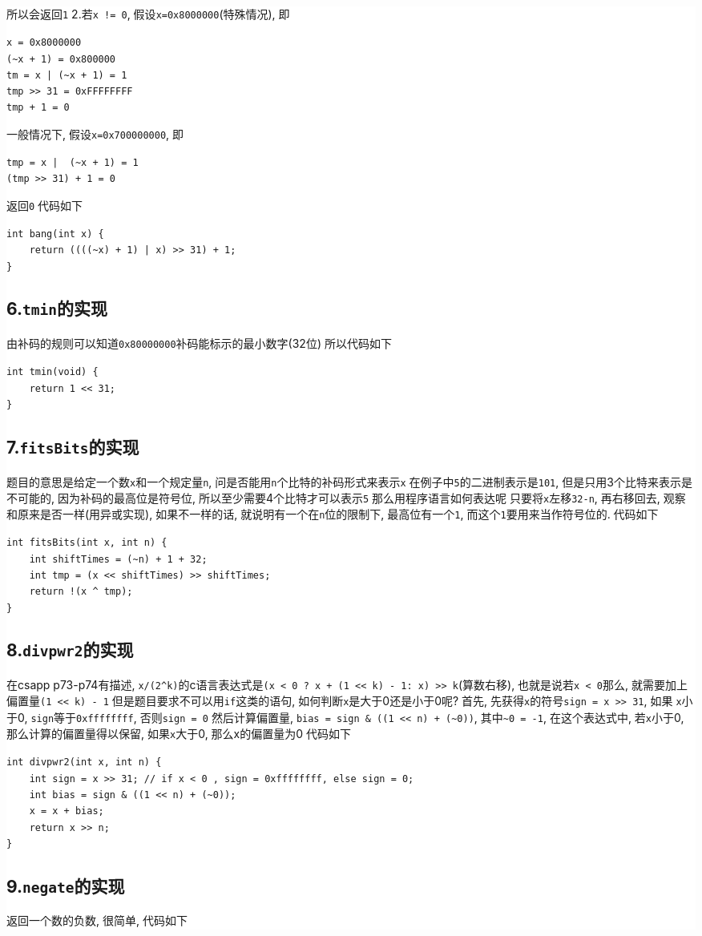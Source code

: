 ```
```
所以会返回`1`
2.若`x != 0`, 假设`x=0x8000000`(特殊情况), 即
```
x = 0x8000000
(~x + 1) = 0x800000
tm = x | (~x + 1) = 1
tmp >> 31 = 0xFFFFFFFF
tmp + 1 = 0
```
一般情况下, 假设`x=0x700000000`, 即
```
tmp = x |  (~x + 1) = 1
(tmp >> 31) + 1 = 0
```
返回`0`
代码如下
```
int bang(int x) {
    return ((((~x) + 1) | x) >> 31) + 1;
}
```
## 6.`tmin`的实现
由补码的规则可以知道`0x80000000`补码能标示的最小数字(32位)
所以代码如下
```
int tmin(void) {
    return 1 << 31;
}
```
## 7.`fitsBits`的实现
题目的意思是给定一个数`x`和一个规定量`n`, 问是否能用`n`个比特的补码形式来表示`x`
在例子中`5`的二进制表示是`101`, 但是只用3个比特来表示是不可能的, 因为补码的最高位是符号位, 所以至少需要4个比特才可以表示`5`
那么用程序语言如何表达呢
只要将`x`左移`32-n`, 再右移回去, 观察和原来是否一样(用异或实现), 如果不一样的话, 就说明有一个在`n`位的限制下, 最高位有一个`1`, 而这个`1`要用来当作符号位的.
代码如下
```
int fitsBits(int x, int n) {
    int shiftTimes = (~n) + 1 + 32;
    int tmp = (x << shiftTimes) >> shiftTimes;
    return !(x ^ tmp);
}
```
## 8.`divpwr2`的实现
在csapp p73-p74有描述, `x/(2^k)`的c语言表达式是`(x < 0 ? x + (1 << k) - 1: x) >> k`(算数右移), 也就是说若`x < 0`那么, 就需要加上偏置量`(1 << k) - 1`
但是题目要求不可以用`if`这类的语句, 如何判断`x`是大于0还是小于0呢?
首先, 先获得`x`的符号`sign = x >> 31`, 如果 `x`小于0, `sign`等于`0xffffffff`, 否则`sign = 0`
然后计算偏置量, `bias = sign & ((1 << n) + (~0))`, 其中`~0 = -1`, 在这个表达式中, 若`x`小于0, 那么计算的偏置量得以保留, 如果`x`大于0, 那么x的偏置量为0
代码如下
```
int divpwr2(int x, int n) {
    int sign = x >> 31; // if x < 0 , sign = 0xffffffff, else sign = 0;
    int bias = sign & ((1 << n) + (~0));
    x = x + bias;
    return x >> n;
}
```
## 9.`negate`的实现
返回一个数的负数, 很简单, 代码如下